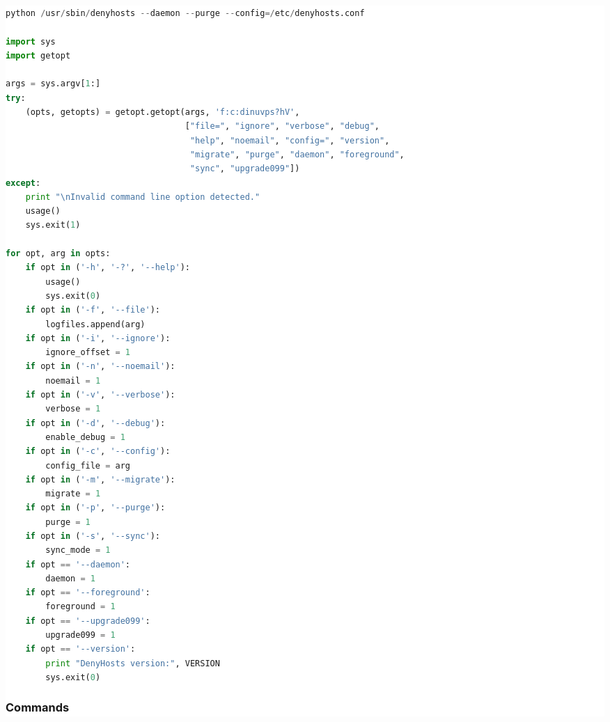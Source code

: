 ```python
python /usr/sbin/denyhosts --daemon --purge --config=/etc/denyhosts.conf

import sys
import getopt

args = sys.argv[1:]
try:
    (opts, getopts) = getopt.getopt(args, 'f:c:dinuvps?hV',
                                    ["file=", "ignore", "verbose", "debug",
                                     "help", "noemail", "config=", "version",
                                     "migrate", "purge", "daemon", "foreground",
                                     "sync", "upgrade099"])
except:
    print "\nInvalid command line option detected."
    usage()
    sys.exit(1)

for opt, arg in opts:
    if opt in ('-h', '-?', '--help'):
        usage()
        sys.exit(0)
    if opt in ('-f', '--file'):
        logfiles.append(arg)
    if opt in ('-i', '--ignore'):
        ignore_offset = 1
    if opt in ('-n', '--noemail'):
        noemail = 1
    if opt in ('-v', '--verbose'):
        verbose = 1
    if opt in ('-d', '--debug'):
        enable_debug = 1
    if opt in ('-c', '--config'):
        config_file = arg
    if opt in ('-m', '--migrate'):
        migrate = 1
    if opt in ('-p', '--purge'):
        purge = 1
    if opt in ('-s', '--sync'):
        sync_mode = 1
    if opt == '--daemon':
        daemon = 1
    if opt == '--foreground':
        foreground = 1
    if opt == '--upgrade099':
        upgrade099 = 1
    if opt == '--version':
        print "DenyHosts version:", VERSION
        sys.exit(0)
```

### Commands
